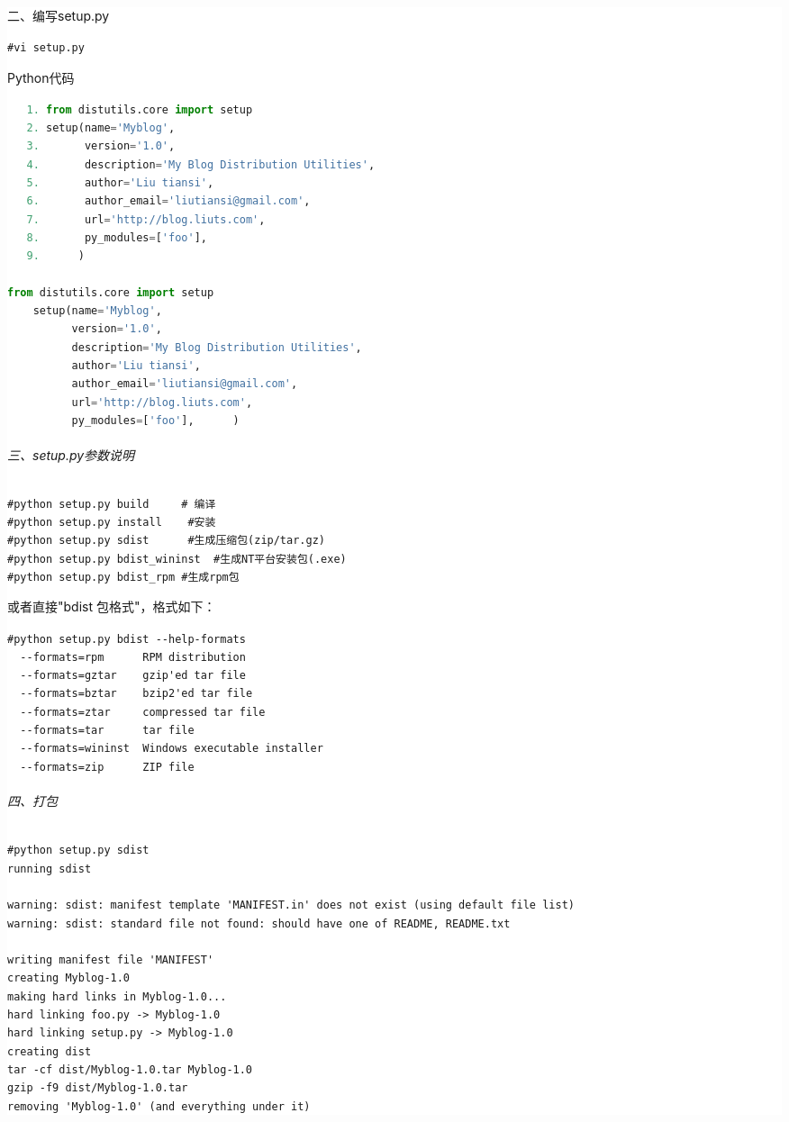 二、编写setup.py

```shell
#vi setup.py
```
Python代码
```python
   1. from distutils.core import setup   
   2. setup(name='Myblog',   
   3.       version='1.0',   
   4.       description='My Blog Distribution Utilities',   
   5.       author='Liu tiansi',   
   6.       author_email='liutiansi@gmail.com',   
   7.       url='http://blog.liuts.com',   
   8.       py_modules=['foo'],   
   9.      )  

from distutils.core import setup 
  	setup(name='Myblog',
    	  version='1.0', 
          description='My Blog Distribution Utilities',
          author='Liu tiansi',
          author_email='liutiansi@gmail.com',
          url='http://blog.liuts.com',
          py_modules=['foo'],      )
```

###### 三、setup.py参数说明

```shell
#python setup.py build     # 编译
#python setup.py install    #安装
#python setup.py sdist      #生成压缩包(zip/tar.gz)
#python setup.py bdist_wininst  #生成NT平台安装包(.exe)
#python setup.py bdist_rpm #生成rpm包
```

或者直接"bdist 包格式"，格式如下：

```shell
#python setup.py bdist --help-formats
  --formats=rpm      RPM distribution
  --formats=gztar    gzip'ed tar file
  --formats=bztar    bzip2'ed tar file
  --formats=ztar     compressed tar file
  --formats=tar      tar file
  --formats=wininst  Windows executable installer
  --formats=zip      ZIP file
```

###### 四、打包
```shell
#python setup.py sdist
running sdist

warning: sdist: manifest template 'MANIFEST.in' does not exist (using default file list)
warning: sdist: standard file not found: should have one of README, README.txt

writing manifest file 'MANIFEST'
creating Myblog-1.0
making hard links in Myblog-1.0...
hard linking foo.py -> Myblog-1.0
hard linking setup.py -> Myblog-1.0
creating dist
tar -cf dist/Myblog-1.0.tar Myblog-1.0
gzip -f9 dist/Myblog-1.0.tar
removing 'Myblog-1.0' (and everything under it)
```